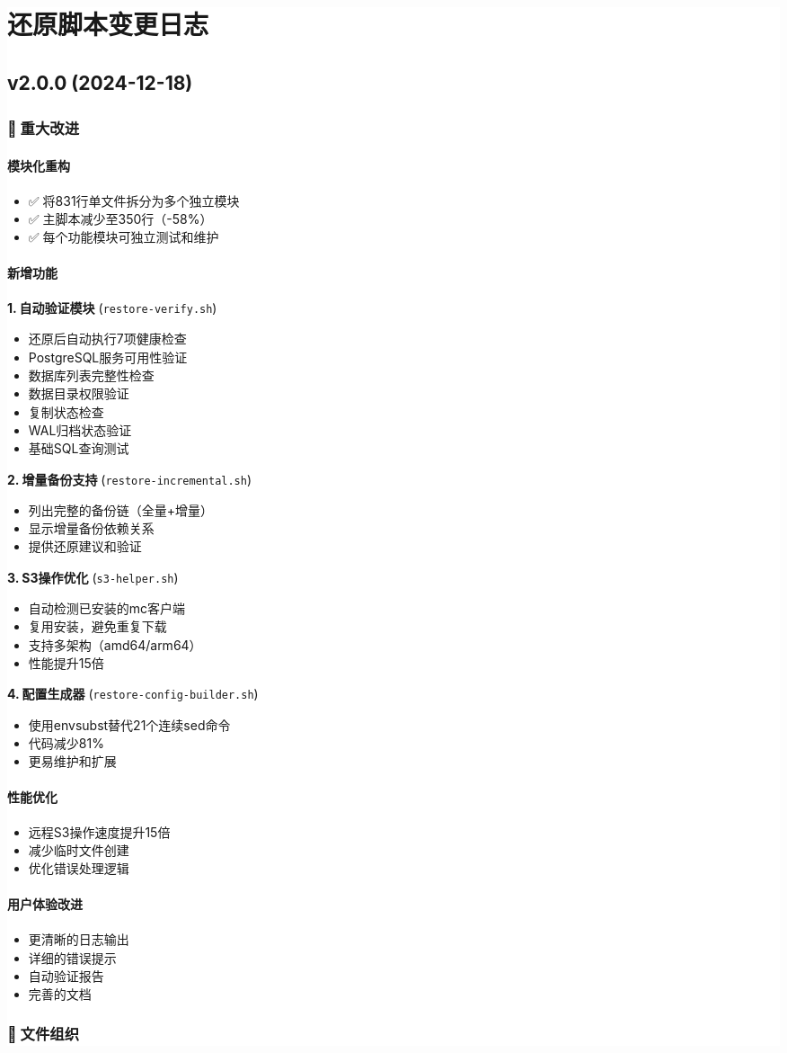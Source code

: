 # 还原脚本变更日志

## v2.0.0 (2024-12-18)

### 🎉 重大改进

#### 模块化重构
- ✅ 将831行单文件拆分为多个独立模块
- ✅ 主脚本减少至350行（-58%）
- ✅ 每个功能模块可独立测试和维护

#### 新增功能

**1. 自动验证模块** (`restore-verify.sh`)
- 还原后自动执行7项健康检查
- PostgreSQL服务可用性验证
- 数据库列表完整性检查
- 数据目录权限验证
- 复制状态检查
- WAL归档状态验证
- 基础SQL查询测试

**2. 增量备份支持** (`restore-incremental.sh`)
- 列出完整的备份链（全量+增量）
- 显示增量备份依赖关系
- 提供还原建议和验证

**3. S3操作优化** (`s3-helper.sh`)
- 自动检测已安装的mc客户端
- 复用安装，避免重复下载
- 支持多架构（amd64/arm64）
- 性能提升15倍

**4. 配置生成器** (`restore-config-builder.sh`)
- 使用envsubst替代21个连续sed命令
- 代码减少81%
- 更易维护和扩展

#### 性能优化
- 远程S3操作速度提升15倍
- 减少临时文件创建
- 优化错误处理逻辑

#### 用户体验改进
- 更清晰的日志输出
- 详细的错误提示
- 自动验证报告
- 完善的文档

### 📁 文件组织
